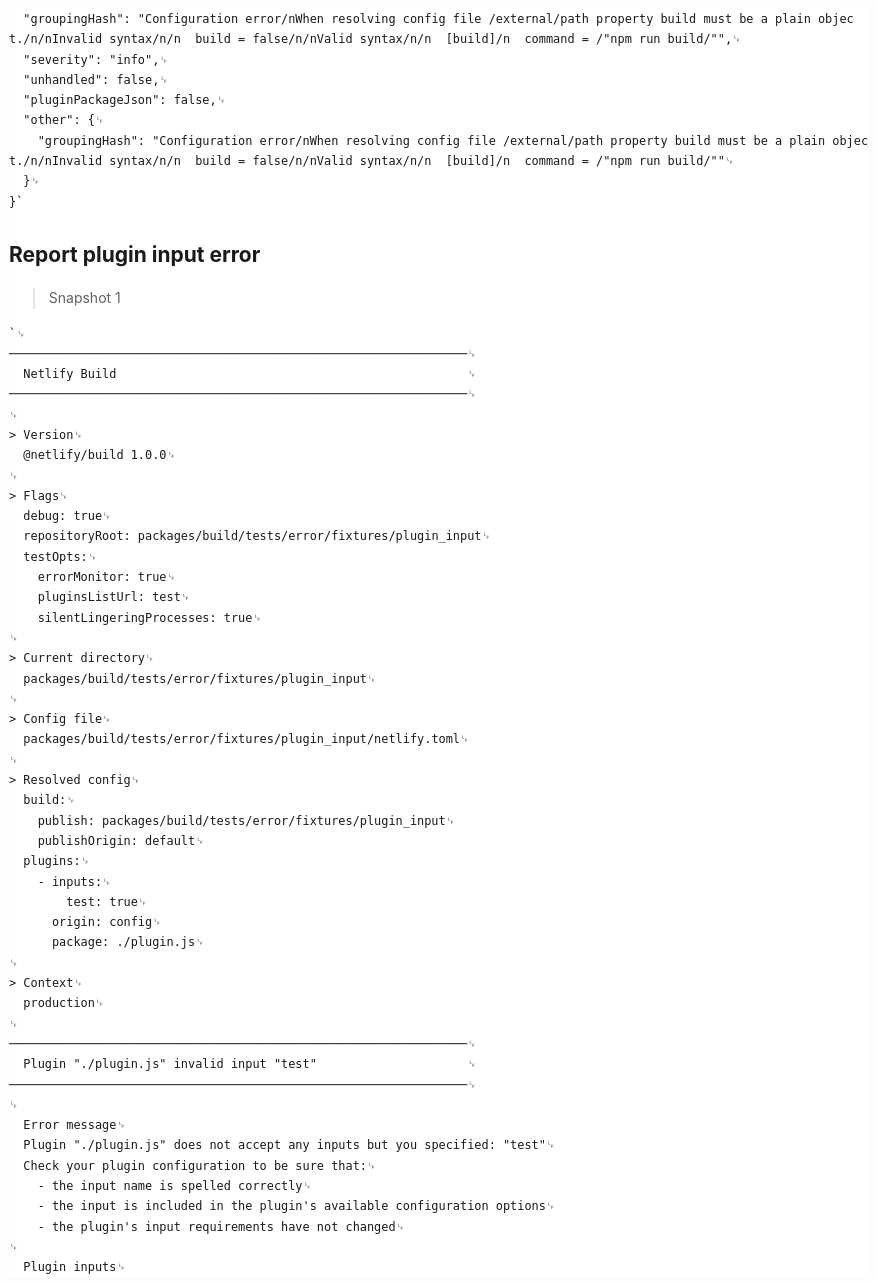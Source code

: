       "groupingHash": "Configuration error/nWhen resolving config file /external/path property build must be a plain object./n/nInvalid syntax/n/n  build = false/n/nValid syntax/n/n  [build]/n  command = /"npm run build/"",␊
      "severity": "info",␊
      "unhandled": false,␊
      "pluginPackageJson": false,␊
      "other": {␊
        "groupingHash": "Configuration error/nWhen resolving config file /external/path property build must be a plain object./n/nInvalid syntax/n/n  build = false/n/nValid syntax/n/n  [build]/n  command = /"npm run build/""␊
      }␊
    }`

## Report plugin input error

> Snapshot 1

    `␊
    ────────────────────────────────────────────────────────────────␊
      Netlify Build                                                 ␊
    ────────────────────────────────────────────────────────────────␊
    ␊
    > Version␊
      @netlify/build 1.0.0␊
    ␊
    > Flags␊
      debug: true␊
      repositoryRoot: packages/build/tests/error/fixtures/plugin_input␊
      testOpts:␊
        errorMonitor: true␊
        pluginsListUrl: test␊
        silentLingeringProcesses: true␊
    ␊
    > Current directory␊
      packages/build/tests/error/fixtures/plugin_input␊
    ␊
    > Config file␊
      packages/build/tests/error/fixtures/plugin_input/netlify.toml␊
    ␊
    > Resolved config␊
      build:␊
        publish: packages/build/tests/error/fixtures/plugin_input␊
        publishOrigin: default␊
      plugins:␊
        - inputs:␊
            test: true␊
          origin: config␊
          package: ./plugin.js␊
    ␊
    > Context␊
      production␊
    ␊
    ────────────────────────────────────────────────────────────────␊
      Plugin "./plugin.js" invalid input "test"                     ␊
    ────────────────────────────────────────────────────────────────␊
    ␊
      Error message␊
      Plugin "./plugin.js" does not accept any inputs but you specified: "test"␊
      Check your plugin configuration to be sure that:␊
        - the input name is spelled correctly␊
        - the input is included in the plugin's available configuration options␊
        - the plugin's input requirements have not changed␊
    ␊
      Plugin inputs␊